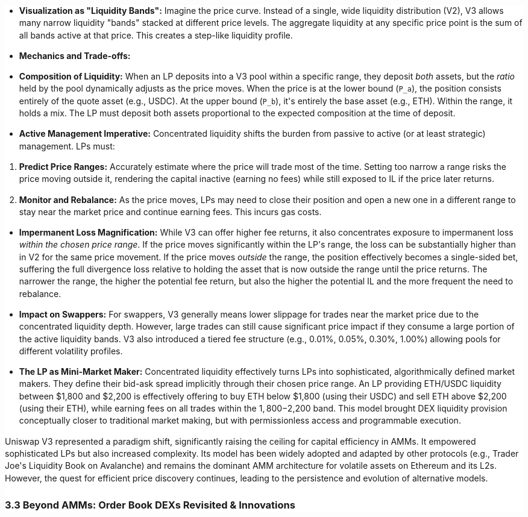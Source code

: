 *   **Visualization as "Liquidity Bands":** Imagine the price curve. Instead of a single, wide liquidity distribution (V2), V3 allows many narrow liquidity "bands" stacked at different price levels. The aggregate liquidity at any specific price point is the sum of all bands active at that price. This creates a step-like liquidity profile.

*   **Mechanics and Trade-offs:**

*   **Composition of Liquidity:** When an LP deposits into a V3 pool within a specific range, they deposit *both* assets, but the *ratio* held by the pool dynamically adjusts as the price moves. When the price is at the lower bound (`P_a`), the position consists entirely of the quote asset (e.g., USDC). At the upper bound (`P_b`), it's entirely the base asset (e.g., ETH). Within the range, it holds a mix. The LP must deposit both assets proportional to the expected composition at the time of deposit.

*   **Active Management Imperative:** Concentrated liquidity shifts the burden from passive to active (or at least strategic) management. LPs must:

1.  **Predict Price Ranges:** Accurately estimate where the price will trade most of the time. Setting too narrow a range risks the price moving outside it, rendering the capital inactive (earning no fees) while still exposed to IL if the price later returns.

2.  **Monitor and Rebalance:** As the price moves, LPs may need to close their position and open a new one in a different range to stay near the market price and continue earning fees. This incurs gas costs.

*   **Impermanent Loss Magnification:** While V3 can offer higher fee returns, it also concentrates exposure to impermanent loss *within the chosen price range*. If the price moves significantly within the LP's range, the loss can be substantially higher than in V2 for the same price movement. If the price moves *outside* the range, the position effectively becomes a single-sided bet, suffering the full divergence loss relative to holding the asset that is now outside the range until the price returns. The narrower the range, the higher the potential fee return, but also the higher the potential IL and the more frequent the need to rebalance.

*   **Impact on Swappers:** For swappers, V3 generally means lower slippage for trades near the market price due to the concentrated liquidity depth. However, large trades can still cause significant price impact if they consume a large portion of the active liquidity bands. V3 also introduced a tiered fee structure (e.g., 0.01%, 0.05%, 0.30%, 1.00%) allowing pools for different volatility profiles.

*   **The LP as Mini-Market Maker:** Concentrated liquidity effectively turns LPs into sophisticated, algorithmically defined market makers. They define their bid-ask spread implicitly through their chosen price range. An LP providing ETH/USDC liquidity between $1,800 and $2,200 is effectively offering to buy ETH below $1,800 (using their USDC) and sell ETH above $2,200 (using their ETH), while earning fees on all trades within the $1,800-$2,200 band. This model brought DEX liquidity provision conceptually closer to traditional market making, but with permissionless access and programmable execution.

Uniswap V3 represented a paradigm shift, significantly raising the ceiling for capital efficiency in AMMs. It empowered sophisticated LPs but also increased complexity. Its model has been widely adopted and adapted by other protocols (e.g., Trader Joe's Liquidity Book on Avalanche) and remains the dominant AMM architecture for volatile assets on Ethereum and its L2s. However, the quest for efficient price discovery continues, leading to the persistence and evolution of alternative models.

### 3.3 Beyond AMMs: Order Book DEXs Revisited & Innovations
